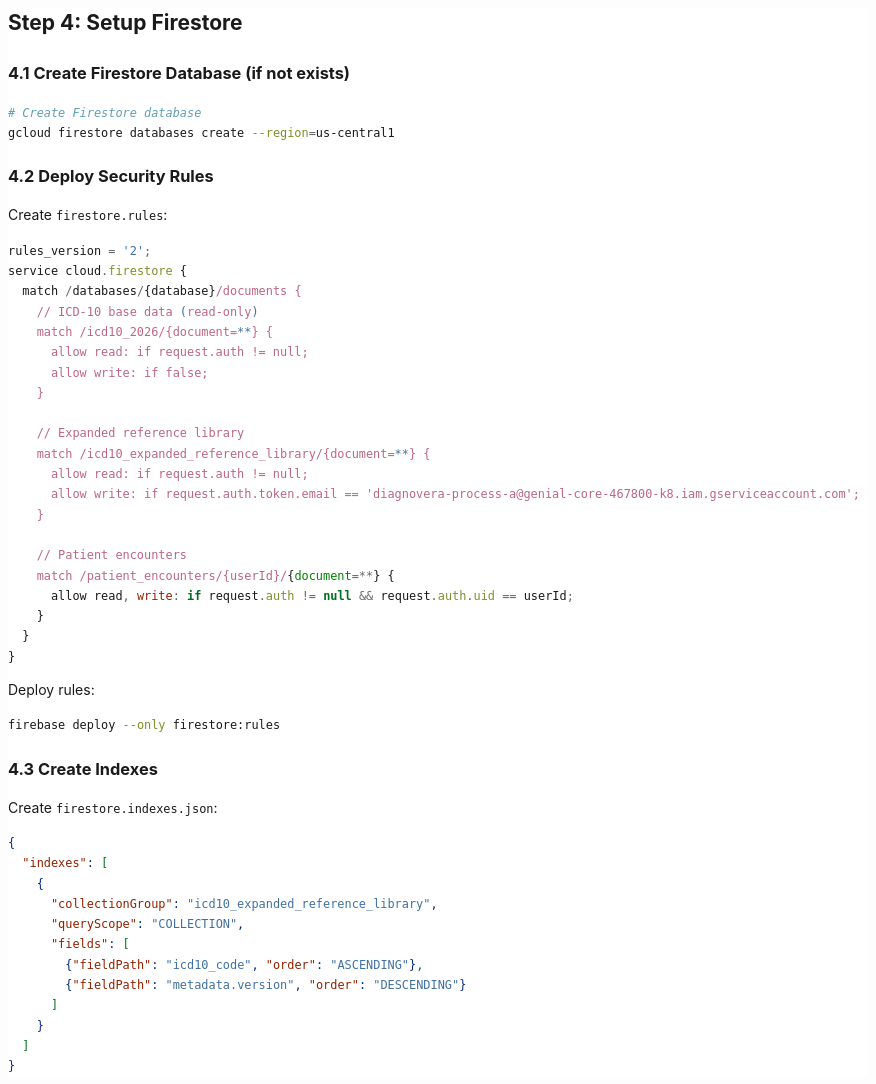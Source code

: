## Step 4: Setup Firestore

### 4.1 Create Firestore Database (if not exists)
```bash
# Create Firestore database
gcloud firestore databases create --region=us-central1
```

### 4.2 Deploy Security Rules
Create `firestore.rules`:
```javascript
rules_version = '2';
service cloud.firestore {
  match /databases/{database}/documents {
    // ICD-10 base data (read-only)
    match /icd10_2026/{document=**} {
      allow read: if request.auth != null;
      allow write: if false;
    }
    
    // Expanded reference library
    match /icd10_expanded_reference_library/{document=**} {
      allow read: if request.auth != null;
      allow write: if request.auth.token.email == 'diagnovera-process-a@genial-core-467800-k8.iam.gserviceaccount.com';
    }
    
    // Patient encounters
    match /patient_encounters/{userId}/{document=**} {
      allow read, write: if request.auth != null && request.auth.uid == userId;
    }
  }
}
```

Deploy rules:
```bash
firebase deploy --only firestore:rules
```

### 4.3 Create Indexes
Create `firestore.indexes.json`:
```json
{
  "indexes": [
    {
      "collectionGroup": "icd10_expanded_reference_library",
      "queryScope": "COLLECTION",
      "fields": [
        {"fieldPath": "icd10_code", "order": "ASCENDING"},
        {"fieldPath": "metadata.version", "order": "DESCENDING"}
      ]
    }
  ]
}
```
